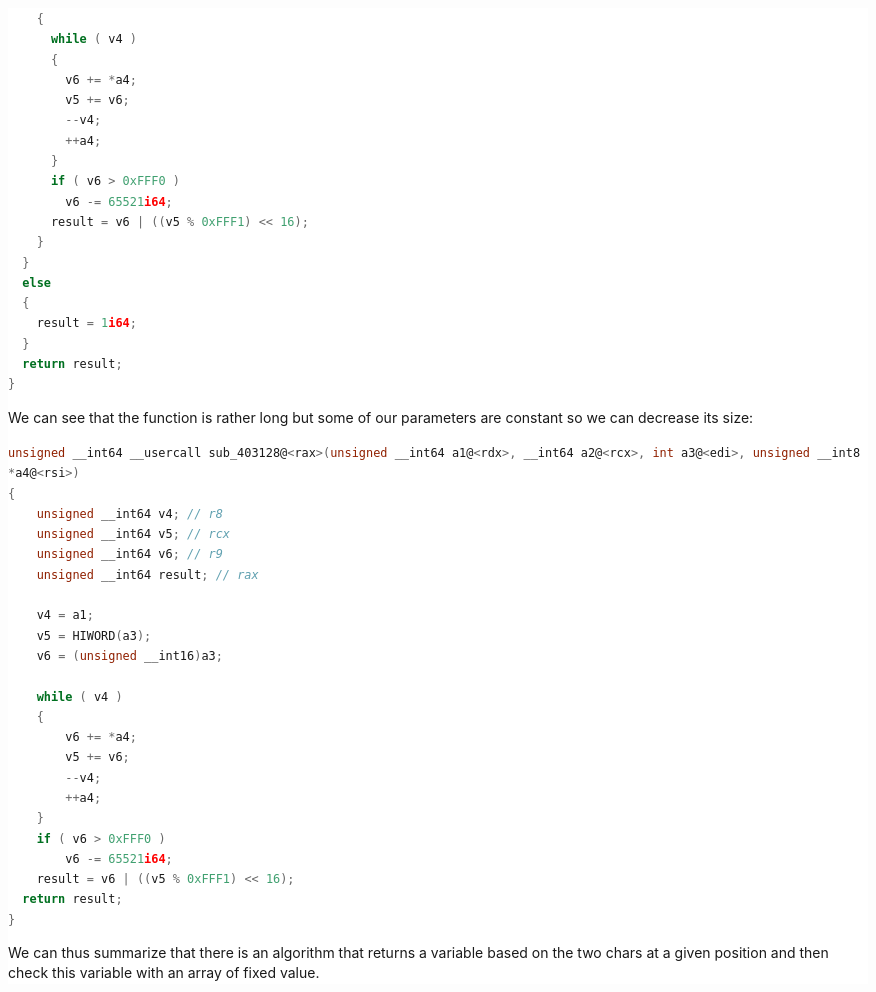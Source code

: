 ```c
    {
      while ( v4 )
      {
        v6 += *a4;
        v5 += v6;
        --v4;
        ++a4;
      }
      if ( v6 > 0xFFF0 )
        v6 -= 65521i64;
      result = v6 | ((v5 % 0xFFF1) << 16);
    }
  }
  else
  {
    result = 1i64;
  }
  return result;
}
```

We can see that the function is rather long but some of our parameters are constant so we can decrease its size:
```c
unsigned __int64 __usercall sub_403128@<rax>(unsigned __int64 a1@<rdx>, __int64 a2@<rcx>, int a3@<edi>, unsigned __int8 *a4@<rsi>)
{
    unsigned __int64 v4; // r8
    unsigned __int64 v5; // rcx
    unsigned __int64 v6; // r9
    unsigned __int64 result; // rax

    v4 = a1;
    v5 = HIWORD(a3);
    v6 = (unsigned __int16)a3;

    while ( v4 )
    {
        v6 += *a4;
        v5 += v6;
        --v4;
        ++a4;
    }
    if ( v6 > 0xFFF0 )
        v6 -= 65521i64;
    result = v6 | ((v5 % 0xFFF1) << 16);
  return result;
}
```

We can thus summarize that there is an algorithm that returns a variable based on the two chars at a given position and then check this variable with an array of fixed value.
